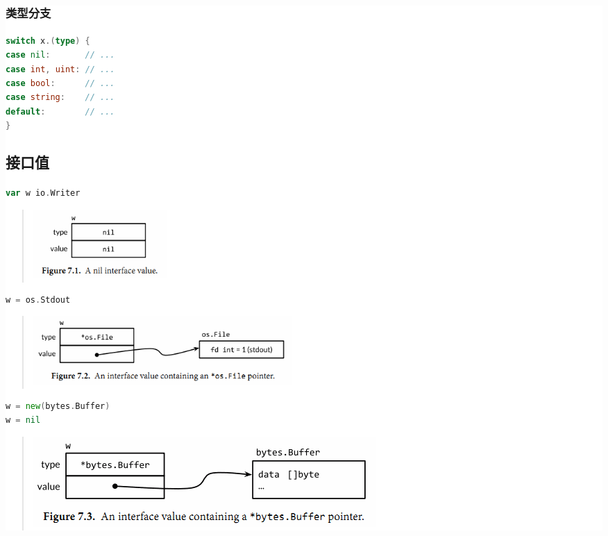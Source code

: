 ### 类型分支

```go
switch x.(type) {
case nil:       // ...
case int, uint: // ...
case bool:      // ...
case string:    // ...
default:        // ...
}
```

## 接口值

```go
var w io.Writer
```

> <img src="./imgs/接口初始化.png" alt="img" style="zoom:75%;" />

```go
w = os.Stdout
```

> <img src="./imgs/File接口.png" alt="img" style="zoom:75%;" />

```go
w = new(bytes.Buffer)
w = nil
```

> ![img](./imgs/buffer接口.png)
